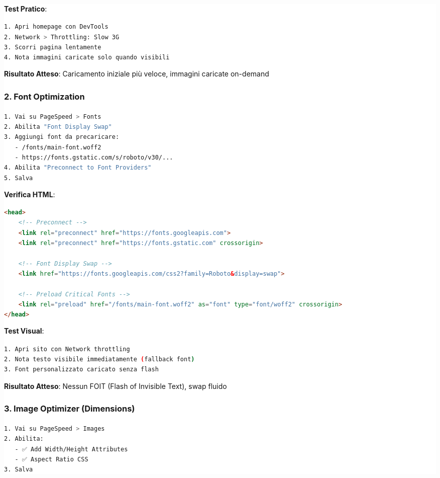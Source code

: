 **Test Pratico**:

```bash
1. Apri homepage con DevTools
2. Network > Throttling: Slow 3G
3. Scorri pagina lentamente
4. Nota immagini caricate solo quando visibili
```

**Risultato Atteso**: Caricamento iniziale più veloce, immagini caricate on-demand

### 2. Font Optimization

```bash
1. Vai su PageSpeed > Fonts
2. Abilita "Font Display Swap"
3. Aggiungi font da precaricare:
   - /fonts/main-font.woff2
   - https://fonts.gstatic.com/s/roboto/v30/...
4. Abilita "Preconnect to Font Providers"
5. Salva
```

**Verifica HTML**:

```html
<head>
    <!-- Preconnect -->
    <link rel="preconnect" href="https://fonts.googleapis.com">
    <link rel="preconnect" href="https://fonts.gstatic.com" crossorigin>
    
    <!-- Font Display Swap -->
    <link href="https://fonts.googleapis.com/css2?family=Roboto&display=swap">
    
    <!-- Preload Critical Fonts -->
    <link rel="preload" href="/fonts/main-font.woff2" as="font" type="font/woff2" crossorigin>
</head>
```

**Test Visual**:

```bash
1. Apri sito con Network throttling
2. Nota testo visibile immediatamente (fallback font)
3. Font personalizzato caricato senza flash
```

**Risultato Atteso**: Nessun FOIT (Flash of Invisible Text), swap fluido

### 3. Image Optimizer (Dimensions)

```bash
1. Vai su PageSpeed > Images
2. Abilita:
   - ✅ Add Width/Height Attributes
   - ✅ Aspect Ratio CSS
3. Salva
```

